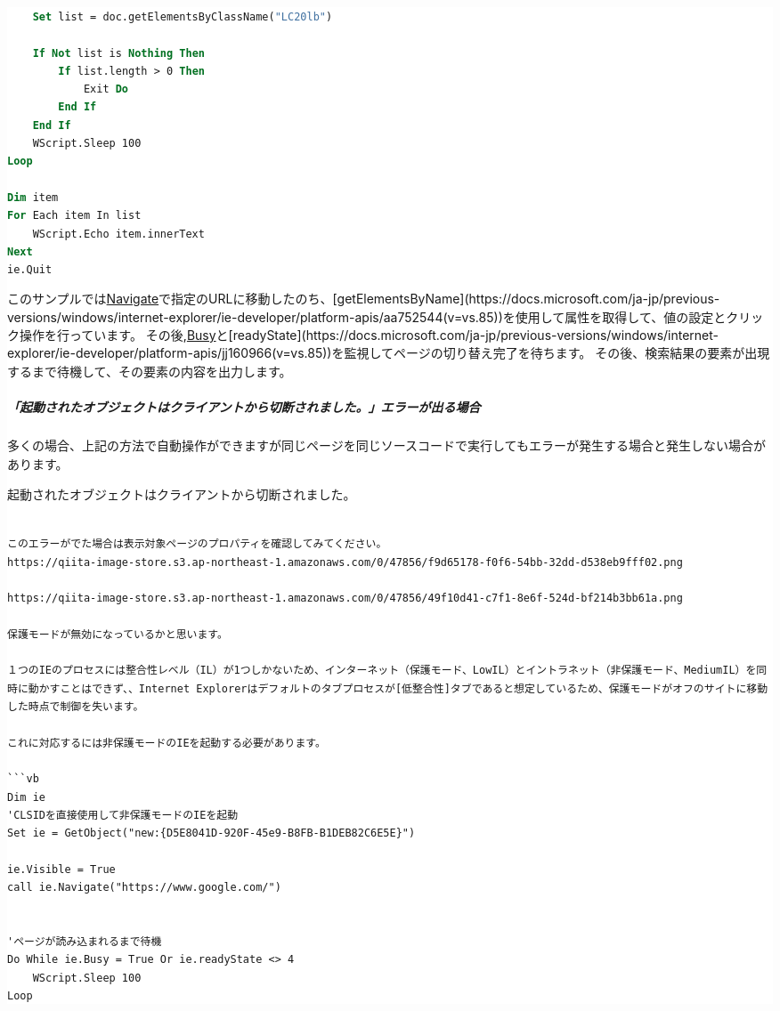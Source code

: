 ```vb
    Set list = doc.getElementsByClassName("LC20lb")

    If Not list is Nothing Then
        If list.length > 0 Then
            Exit Do
        End If
    End If
    WScript.Sleep 100 
Loop

Dim item
For Each item In list
    WScript.Echo item.innerText
Next
ie.Quit
```  
  
このサンプルでは[Navigate](https://docs.microsoft.com/ja-jp/previous-versions/windows/internet-explorer/ie-developer/platform-apis/aa752093(v=vs.85))で指定のURLに移動したのち、[getElementsByName](https://docs.microsoft.com/ja-jp/previous-versions/windows/internet-explorer/ie-developer/platform-apis/aa752544(v=vs.85))を使用して属性を取得して、値の設定とクリック操作を行っています。  
その後,[Busy](https://docs.microsoft.com/ja-jp/previous-versions/windows/internet-explorer/ie-developer/platform-apis/aa752050(v=vs.85))と[readyState](https://docs.microsoft.com/ja-jp/previous-versions/windows/internet-explorer/ie-developer/platform-apis/jj160966(v=vs.85))を監視してページの切り替え完了を待ちます。  
その後、検索結果の要素が出現するまで待機して、その要素の内容を出力します。  
  
##### 「起動されたオブジェクトはクライアントから切断されました。」エラーが出る場合  
多くの場合、上記の方法で自動操作ができますが同じページを同じソースコードで実行してもエラーが発生する場合と発生しない場合があります。  
  
起動されたオブジェクトはクライアントから切断されました。  
```

このエラーがでた場合は表示対象ページのプロパティを確認してみてください。
https://qiita-image-store.s3.ap-northeast-1.amazonaws.com/0/47856/f9d65178-f0f6-54bb-32dd-d538eb9fff02.png

https://qiita-image-store.s3.ap-northeast-1.amazonaws.com/0/47856/49f10d41-c7f1-8e6f-524d-bf214b3bb61a.png

保護モードが無効になっているかと思います。

１つのIEのプロセスには整合性レベル（IL）が1つしかないため、インターネット（保護モード、LowIL）とイントラネット（非保護モード、MediumIL）を同時に動かすことはできず、、Internet Explorerはデフォルトのタブプロセスが[低整合性]タブであると想定しているため、保護モードがオフのサイトに移動した時点で制御を失います。

これに対応するには非保護モードのIEを起動する必要があります。

```vb  
Dim ie  
'CLSIDを直接使用して非保護モードのIEを起動  
Set ie = GetObject("new:{D5E8041D-920F-45e9-B8FB-B1DEB82C6E5E}")  
  
ie.Visible = True   
call ie.Navigate("https://www.google.com/")  
  
  
'ページが読み込まれるまで待機  
Do While ie.Busy = True Or ie.readyState <> 4  
    WScript.Sleep 100        
Loop  
```
